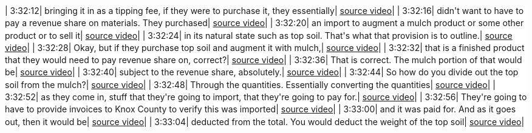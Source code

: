 | 3:32:12| bringing it in as a tipping fee, if they were to purchase it, they essentially| [source video](https://archive.org/details/cocom080728part1?start=12732)|
| 3:32:16| didn't want to have to pay a revenue share on materials. They purchased| [source video](https://archive.org/details/cocom080728part1?start=12736)|
| 3:32:20| an import to augment a mulch product or some other product or to sell it| [source video](https://archive.org/details/cocom080728part1?start=12740)|
| 3:32:24| in its natural state such as top soil. That's what that provision is to outline.| [source video](https://archive.org/details/cocom080728part1?start=12744)|
| 3:32:28| Okay, but if they purchase top soil and augment it with mulch,| [source video](https://archive.org/details/cocom080728part1?start=12748)|
| 3:32:32| that is a finished product that they would need to pay revenue share on, correct?| [source video](https://archive.org/details/cocom080728part1?start=12752)|
| 3:32:36| That is correct. The mulch portion of that would be| [source video](https://archive.org/details/cocom080728part1?start=12756)|
| 3:32:40| subject to the revenue share, absolutely.| [source video](https://archive.org/details/cocom080728part1?start=12760)|
| 3:32:44| So how do you divide out the top soil from the mulch?| [source video](https://archive.org/details/cocom080728part1?start=12764)|
| 3:32:48| Through the quantities. Essentially converting the quantities| [source video](https://archive.org/details/cocom080728part1?start=12768)|
| 3:32:52| as they come in, stuff that they're going to import, that they're going to pay for.| [source video](https://archive.org/details/cocom080728part1?start=12772)|
| 3:32:56| They're going to have to provide invoices to Knox County to verify this was imported| [source video](https://archive.org/details/cocom080728part1?start=12776)|
| 3:33:00| and it was paid for. And as it goes out, then it would be| [source video](https://archive.org/details/cocom080728part1?start=12780)|
| 3:33:04| deducted from the total. You would deduct the weight of the top soil| [source video](https://archive.org/details/cocom080728part1?start=12784)|
